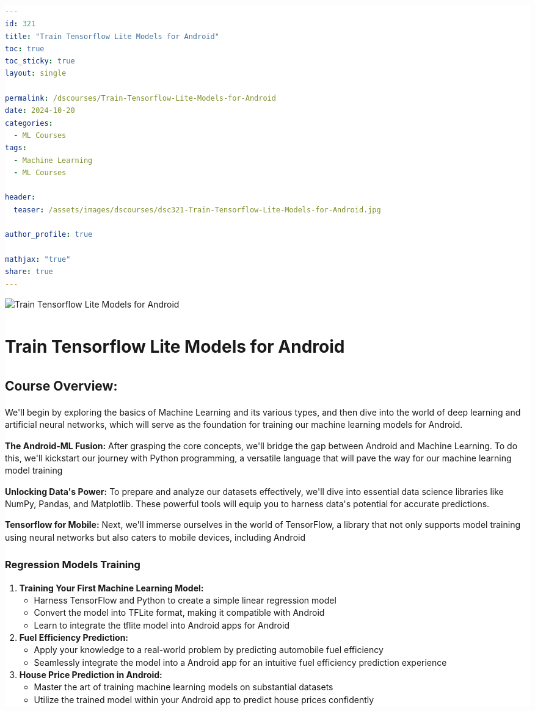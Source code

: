 ```yaml
---
id: 321    
title: "Train Tensorflow Lite Models for Android"
toc: true
toc_sticky: true
layout: single

permalink: /dscourses/Train-Tensorflow-Lite-Models-for-Android
date: 2024-10-20
categories:
  - ML Courses
tags: 
  - Machine Learning
  - ML Courses

header:
  teaser: /assets/images/dscourses/dsc321-Train-Tensorflow-Lite-Models-for-Android.jpg

author_profile: true

mathjax: "true"
share: true
---
```


![Train Tensorflow Lite Models for Android](/assets/images/dscourses/dsc321-Train-Tensorflow-Lite-Models-for-Android.jpg)

# Train Tensorflow Lite Models for Android

## **Course Overview:** 
We'll begin by exploring the basics of Machine Learning and its various types, and then dive into the world of deep learning and artificial neural networks, which will serve as the foundation for training our machine learning models for Android.

**The Android-ML Fusion:** After grasping the core concepts, we'll bridge the gap between Android and Machine Learning. To do this, we'll kickstart our journey with Python programming, a versatile language that will pave the way for our machine learning model training

**Unlocking Data's Power:** To prepare and analyze our datasets effectively, we'll dive into essential data science libraries like NumPy, Pandas, and Matplotlib. These powerful tools will equip you to harness data's potential for accurate predictions.

**Tensorflow for Mobile:** Next, we'll immerse ourselves in the world of TensorFlow, a library that not only supports model training using neural networks but also caters to mobile devices, including Android

### **Regression Models Training**

1.  **Training Your First Machine Learning Model:**
    *   Harness TensorFlow and Python to create a simple linear regression model
	*   Convert the model into TFLite format, making it compatible with Android
	*   Learn to integrate the tflite model into Android apps for Android
2.  **Fuel Efficiency Prediction:**
    *   Apply your knowledge to a real-world problem by predicting automobile fuel efficiency
    *   Seamlessly integrate the model into a Android app for an intuitive fuel efficiency prediction experience
3.  **House Price Prediction in Android:**
    *   Master the art of training machine learning models on substantial datasets
    *   Utilize the trained model within your Android app to predict house prices confidently
